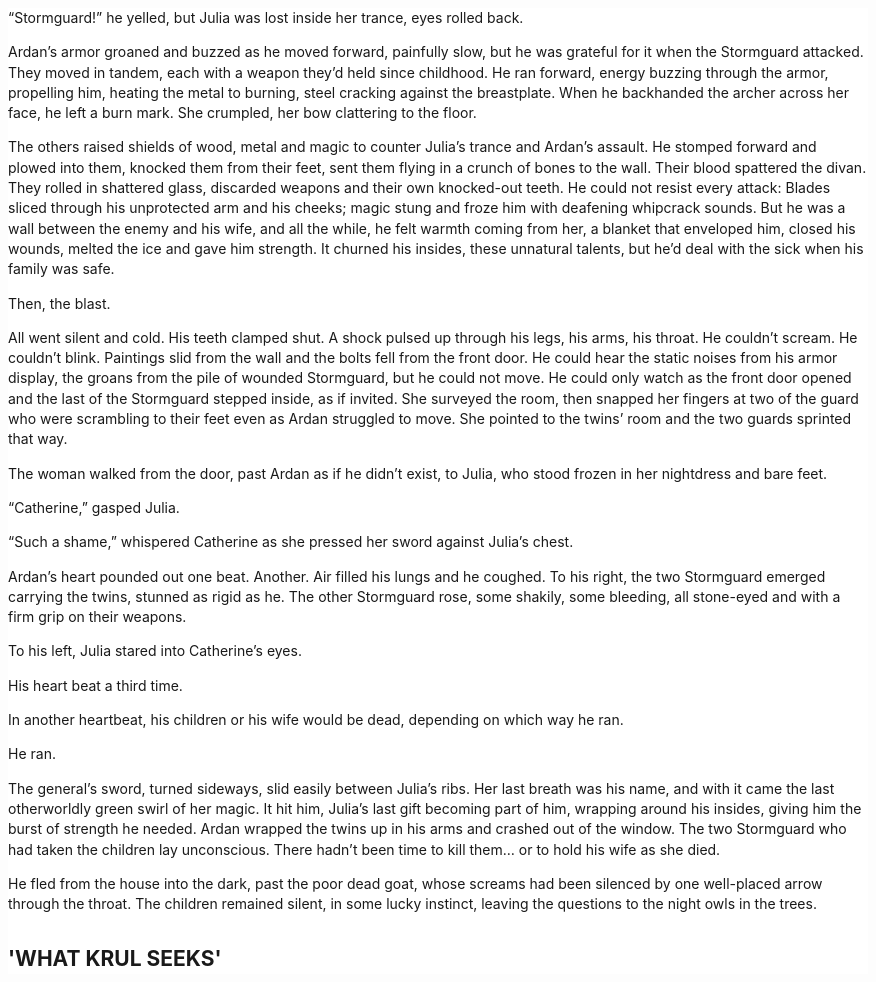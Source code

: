 “Stormguard!” he yelled, but Julia was lost inside her trance, eyes rolled back.

Ardan’s armor groaned and buzzed as he moved forward, painfully slow, but he was grateful for it when the Stormguard attacked. They moved in tandem, each with a weapon they’d held since childhood. He ran forward, energy buzzing through the armor, propelling him, heating the metal to burning, steel cracking against the breastplate. When he backhanded the archer across her face, he left a burn mark. She crumpled, her bow clattering to the floor.

The others raised shields of wood, metal and magic to counter Julia’s trance and Ardan’s assault. He stomped forward and plowed into them, knocked them from their feet, sent them flying in a crunch of bones to the wall. Their blood spattered the divan. They rolled in shattered glass, discarded weapons and their own knocked-out teeth. He could not resist every attack: Blades sliced through his unprotected arm and his cheeks; magic stung and froze him with deafening whipcrack sounds. But he was a wall between the enemy and his wife, and all the while, he felt warmth coming from her, a blanket that enveloped him, closed his wounds, melted the ice and gave him strength. It churned his insides, these unnatural talents, but he’d deal with the sick when his family was safe.

Then, the blast.

All went silent and cold. His teeth clamped shut. A shock pulsed up through his legs, his arms, his throat. He couldn’t scream. He couldn’t blink. Paintings slid from the wall and the bolts fell from the front door. He could hear the static noises from his armor display, the groans from the pile of wounded Stormguard, but he could not move. He could only watch as the front door opened and the last of the Stormguard stepped inside, as if invited. She surveyed the room, then snapped her fingers at two of the guard who were scrambling to their feet even as Ardan struggled to move. She pointed to the twins’ room and the two guards sprinted that way.

The woman walked from the door, past Ardan as if he didn’t exist, to Julia, who stood frozen in her nightdress and bare feet.

“Catherine,” gasped Julia.

“Such a shame,” whispered Catherine as she pressed her sword against Julia’s chest.

Ardan’s heart pounded out one beat. Another. Air filled his lungs and he coughed. To his right, the two Stormguard emerged carrying the twins, stunned as rigid as he. The other Stormguard rose, some shakily, some bleeding, all stone-eyed and with a firm grip on their weapons.

To his left, Julia stared into Catherine’s eyes.

His heart beat a third time.

In another heartbeat, his children or his wife would be dead, depending on which way he ran.

He ran.

The general’s sword, turned sideways, slid easily between Julia’s ribs. Her last breath was his name, and with it came the last otherworldly green swirl of her magic. It hit him, Julia’s last gift becoming part of him, wrapping around his insides, giving him the burst of strength he needed. Ardan wrapped the twins up in his arms and crashed out of the window. The two Stormguard who had taken the children lay unconscious. There hadn’t been time to kill them… or to hold his wife as she died.

He fled from the house into the dark, past the poor dead goat, whose screams had been silenced by one well-placed arrow through the throat. The children remained silent, in some lucky instinct, leaving the questions to the night owls in the trees.

## 'WHAT KRUL SEEKS'
